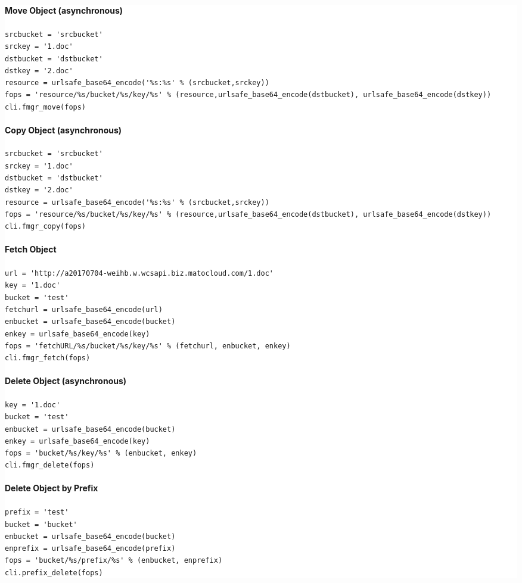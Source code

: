 #### Move Object (asynchronous)
```
srcbucket = 'srcbucket'
srckey = '1.doc'
dstbucket = 'dstbucket'
dstkey = '2.doc'
resource = urlsafe_base64_encode('%s:%s' % (srcbucket,srckey))
fops = 'resource/%s/bucket/%s/key/%s' % (resource,urlsafe_base64_encode(dstbucket), urlsafe_base64_encode(dstkey))
cli.fmgr_move(fops)
```

#### Copy Object (asynchronous)
```
srcbucket = 'srcbucket'
srckey = '1.doc'
dstbucket = 'dstbucket'
dstkey = '2.doc'
resource = urlsafe_base64_encode('%s:%s' % (srcbucket,srckey))
fops = 'resource/%s/bucket/%s/key/%s' % (resource,urlsafe_base64_encode(dstbucket), urlsafe_base64_encode(dstkey))
cli.fmgr_copy(fops)
```

#### Fetch Object
```
url = 'http://a20170704-weihb.w.wcsapi.biz.matocloud.com/1.doc'
key = '1.doc'
bucket = 'test'
fetchurl = urlsafe_base64_encode(url)
enbucket = urlsafe_base64_encode(bucket)
enkey = urlsafe_base64_encode(key)
fops = 'fetchURL/%s/bucket/%s/key/%s' % (fetchurl, enbucket, enkey)
cli.fmgr_fetch(fops)
```

#### Delete Object (asynchronous)
```
key = '1.doc'
bucket = 'test'
enbucket = urlsafe_base64_encode(bucket)
enkey = urlsafe_base64_encode(key)
fops = 'bucket/%s/key/%s' % (enbucket, enkey)
cli.fmgr_delete(fops)
```

#### Delete Object by Prefix
```
prefix = 'test'
bucket = 'bucket'
enbucket = urlsafe_base64_encode(bucket)
enprefix = urlsafe_base64_encode(prefix)
fops = 'bucket/%s/prefix/%s' % (enbucket, enprefix)
cli.prefix_delete(fops)
```
